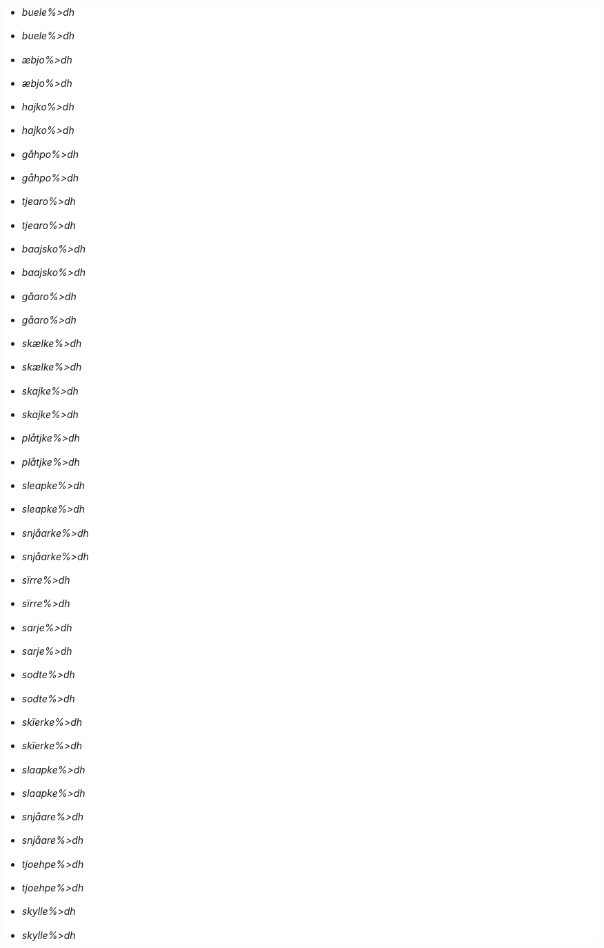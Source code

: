 * *buele%>dh*
* *buele%>dh*

* *æbjo%>dh*
* *æbjo%>dh*

* *hajko%>dh*
* *hajko%>dh*

* *gåhpo%>dh*
* *gåhpo%>dh*

* *tjearo%>dh*
* *tjearo%>dh*

* *baajsko%>dh*
* *baajsko%>dh*

* *gåaro%>dh*
* *gåaro%>dh*

* *skælke%>dh*
* *skælke%>dh*

* *skajke%>dh*
* *skajke%>dh*

* *plåtjke%>dh*
* *plåtjke%>dh*

* *sleapke%>dh*
* *sleapke%>dh*

* *snjåarke%>dh*
* *snjåarke%>dh*

* *sïrre%>dh*
* *sïrre%>dh*

* *sarje%>dh*
* *sarje%>dh*

* *sodte%>dh*
* *sodte%>dh*

* *skïerke%>dh*
* *skïerke%>dh*

* *slaapke%>dh*
* *slaapke%>dh*

* *snjåare%>dh*
* *snjåare%>dh*

* *tjoehpe%>dh*
* *tjoehpe%>dh*

* *skylle%>dh*
* *skylle%>dh*
